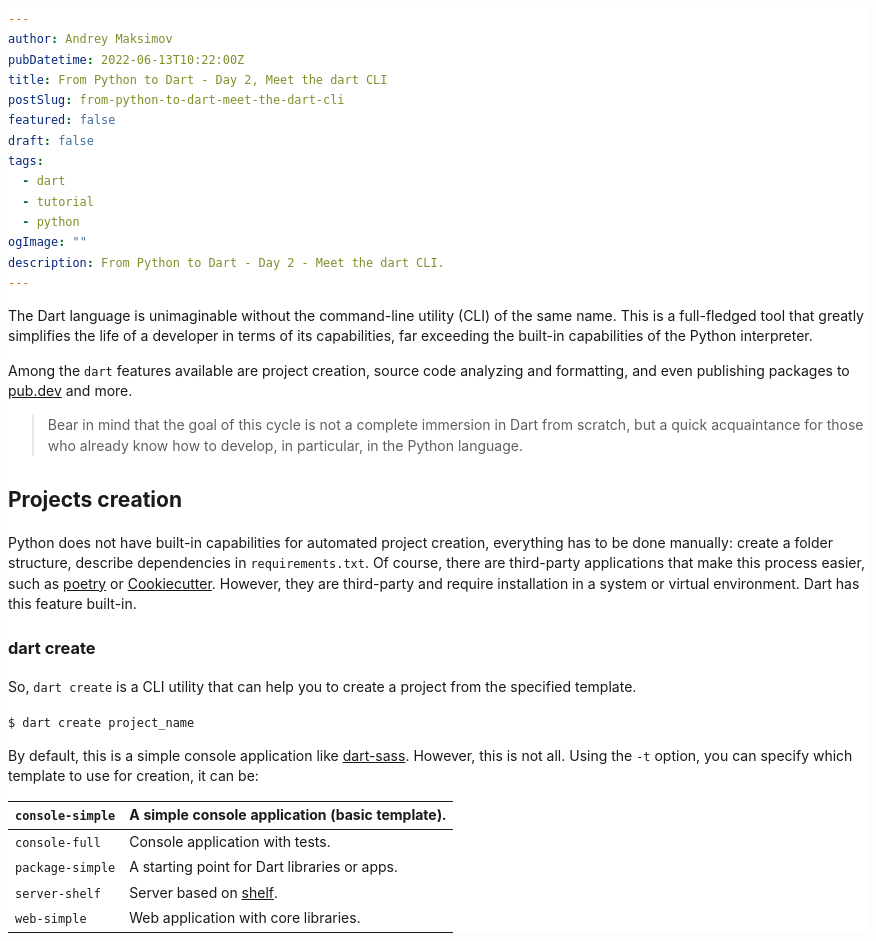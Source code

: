 ```yaml
---
author: Andrey Maksimov
pubDatetime: 2022-06-13T10:22:00Z
title: From Python to Dart - Day 2, Meet the dart CLI
postSlug: from-python-to-dart-meet-the-dart-cli
featured: false
draft: false
tags:
  - dart
  - tutorial
  - python
ogImage: ""
description: From Python to Dart - Day 2 - Meet the dart CLI.
---
```


The Dart language is unimaginable without the command-line utility (CLI) of the same name. This is a full-fledged tool that greatly simplifies the life of a developer in terms of its capabilities, far exceeding the built-in capabilities of the Python interpreter.

Among the `dart` features available are project creation, source code analyzing and formatting, and even publishing packages to [pub.dev](https://pub.dev) and more.

> Bear in mind that the goal of this cycle is not a complete immersion in Dart from scratch, but a quick acquaintance for those who already know how to develop, in particular, in the Python language.

## Projects creation

Python does not have built-in capabilities for automated project creation, everything has to be done manually: create a folder structure, describe dependencies in `requirements.txt`. Of course, there are third-party applications that make this process easier, such as [poetry](https://python-poetry) or [Cookiecutter](https://cookiecutter.readthedocs.io/). However, they are third-party and require installation in a system or virtual environment. Dart has this feature built-in.

### dart create

So, `dart create` is a CLI utility that can help you to create a project from the specified template.

```bash
$ dart create project_name
```

By default, this is a simple console application like [dart-sass](https://sass-lang.com/dart-sass). However, this is not all. Using the `-t` option, you can specify which template to use for creation, it can be:

| `console-simple` | A simple console application (basic template).           |
| ---------------- | -------------------------------------------------------- |
| `console-full`   | Console application with tests.                          |
| `package-simple` | A starting point for Dart libraries or apps.             |
| `server-shelf`   | Server based on [shelf](https://pub.dev/packages/shelf). |
| `web-simple`     | Web application with core libraries.                     |
